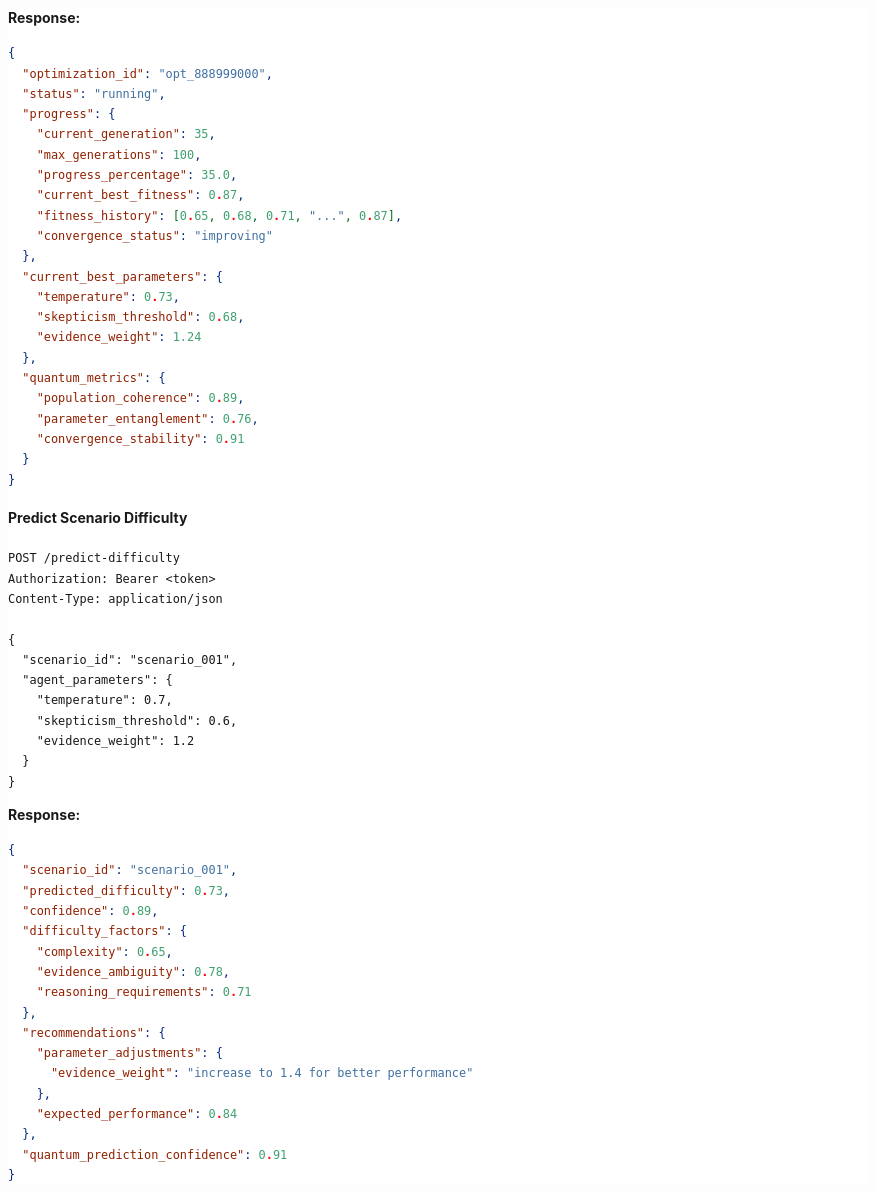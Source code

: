 **Response:**
```json
{
  "optimization_id": "opt_888999000",
  "status": "running",
  "progress": {
    "current_generation": 35,
    "max_generations": 100,
    "progress_percentage": 35.0,
    "current_best_fitness": 0.87,
    "fitness_history": [0.65, 0.68, 0.71, "...", 0.87],
    "convergence_status": "improving"
  },
  "current_best_parameters": {
    "temperature": 0.73,
    "skepticism_threshold": 0.68,
    "evidence_weight": 1.24
  },
  "quantum_metrics": {
    "population_coherence": 0.89,
    "parameter_entanglement": 0.76,
    "convergence_stability": 0.91
  }
}
```

#### Predict Scenario Difficulty
```http
POST /predict-difficulty
Authorization: Bearer <token>
Content-Type: application/json

{
  "scenario_id": "scenario_001",
  "agent_parameters": {
    "temperature": 0.7,
    "skepticism_threshold": 0.6,
    "evidence_weight": 1.2
  }
}
```

**Response:**
```json
{
  "scenario_id": "scenario_001",
  "predicted_difficulty": 0.73,
  "confidence": 0.89,
  "difficulty_factors": {
    "complexity": 0.65,
    "evidence_ambiguity": 0.78,
    "reasoning_requirements": 0.71
  },
  "recommendations": {
    "parameter_adjustments": {
      "evidence_weight": "increase to 1.4 for better performance"
    },
    "expected_performance": 0.84
  },
  "quantum_prediction_confidence": 0.91
}
```
